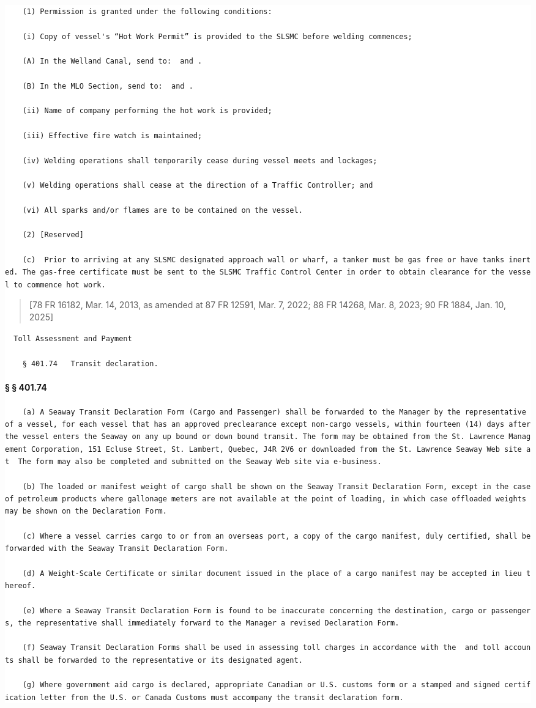         (1) Permission is granted under the following conditions:

        (i) Copy of vessel's “Hot Work Permit” is provided to the SLSMC before welding commences;

        (A) In the Welland Canal, send to:  and .

        (B) In the MLO Section, send to:  and .

        (ii) Name of company performing the hot work is provided;

        (iii) Effective fire watch is maintained;

        (iv) Welding operations shall temporarily cease during vessel meets and lockages;

        (v) Welding operations shall cease at the direction of a Traffic Controller; and

        (vi) All sparks and/or flames are to be contained on the vessel.

        (2) [Reserved]

        (c)  Prior to arriving at any SLSMC designated approach wall or wharf, a tanker must be gas free or have tanks inerted. The gas-free certificate must be sent to the SLSMC Traffic Control Center in order to obtain clearance for the vessel to commence hot work.

> [78 FR 16182, Mar. 14, 2013, as amended at 87 FR 12591, Mar. 7, 2022; 88 FR 14268, Mar. 8, 2023; 90 FR 1884, Jan. 10, 2025]

      Toll Assessment and Payment

        § 401.74   Transit declaration.

#### § § 401.74

        (a) A Seaway Transit Declaration Form (Cargo and Passenger) shall be forwarded to the Manager by the representative of a vessel, for each vessel that has an approved preclearance except non-cargo vessels, within fourteen (14) days after the vessel enters the Seaway on any up bound or down bound transit. The form may be obtained from the St. Lawrence Management Corporation, 151 Ecluse Street, St. Lambert, Quebec, J4R 2V6 or downloaded from the St. Lawrence Seaway Web site at  The form may also be completed and submitted on the Seaway Web site via e-business.

        (b) The loaded or manifest weight of cargo shall be shown on the Seaway Transit Declaration Form, except in the case of petroleum products where gallonage meters are not available at the point of loading, in which case offloaded weights may be shown on the Declaration Form.

        (c) Where a vessel carries cargo to or from an overseas port, a copy of the cargo manifest, duly certified, shall be forwarded with the Seaway Transit Declaration Form.

        (d) A Weight-Scale Certificate or similar document issued in the place of a cargo manifest may be accepted in lieu thereof.

        (e) Where a Seaway Transit Declaration Form is found to be inaccurate concerning the destination, cargo or passengers, the representative shall immediately forward to the Manager a revised Declaration Form.

        (f) Seaway Transit Declaration Forms shall be used in assessing toll charges in accordance with the  and toll accounts shall be forwarded to the representative or its designated agent.

        (g) Where government aid cargo is declared, appropriate Canadian or U.S. customs form or a stamped and signed certification letter from the U.S. or Canada Customs must accompany the transit declaration form.
